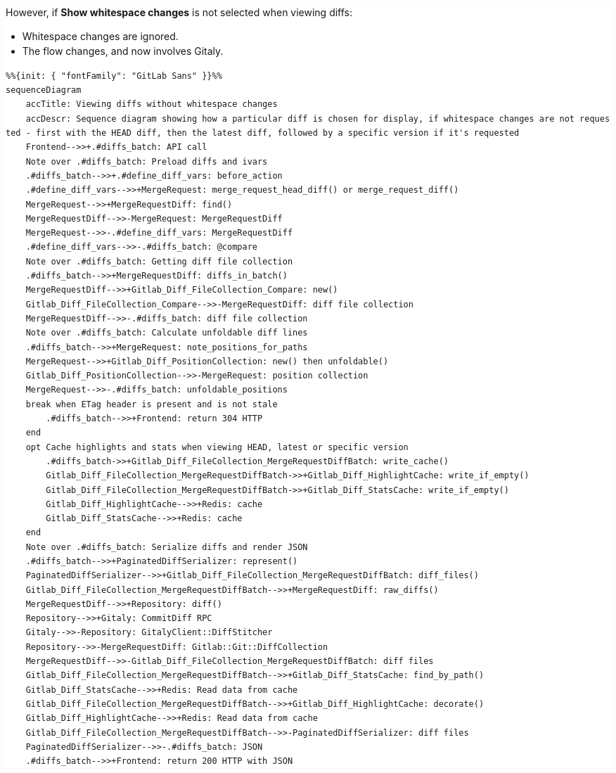However, if **Show whitespace changes** is not selected when viewing diffs:

- Whitespace changes are ignored.
- The flow changes, and now involves Gitaly.

```mermaid
%%{init: { "fontFamily": "GitLab Sans" }}%%
sequenceDiagram
    accTitle: Viewing diffs without whitespace changes
    accDescr: Sequence diagram showing how a particular diff is chosen for display, if whitespace changes are not requested - first with the HEAD diff, then the latest diff, followed by a specific version if it's requested
    Frontend-->>+.#diffs_batch: API call
    Note over .#diffs_batch: Preload diffs and ivars
    .#diffs_batch-->>+.#define_diff_vars: before_action
    .#define_diff_vars-->>+MergeRequest: merge_request_head_diff() or merge_request_diff()
    MergeRequest-->>+MergeRequestDiff: find()
    MergeRequestDiff-->>-MergeRequest: MergeRequestDiff
    MergeRequest-->>-.#define_diff_vars: MergeRequestDiff
    .#define_diff_vars-->>-.#diffs_batch: @compare
    Note over .#diffs_batch: Getting diff file collection
    .#diffs_batch-->>+MergeRequestDiff: diffs_in_batch()
    MergeRequestDiff-->>+Gitlab_Diff_FileCollection_Compare: new()
    Gitlab_Diff_FileCollection_Compare-->>-MergeRequestDiff: diff file collection
    MergeRequestDiff-->>-.#diffs_batch: diff file collection
    Note over .#diffs_batch: Calculate unfoldable diff lines
    .#diffs_batch-->>+MergeRequest: note_positions_for_paths
    MergeRequest-->>+Gitlab_Diff_PositionCollection: new() then unfoldable()
    Gitlab_Diff_PositionCollection-->>-MergeRequest: position collection
    MergeRequest-->>-.#diffs_batch: unfoldable_positions
    break when ETag header is present and is not stale
        .#diffs_batch-->>+Frontend: return 304 HTTP
    end
    opt Cache highlights and stats when viewing HEAD, latest or specific version
        .#diffs_batch->>+Gitlab_Diff_FileCollection_MergeRequestDiffBatch: write_cache()
        Gitlab_Diff_FileCollection_MergeRequestDiffBatch->>+Gitlab_Diff_HighlightCache: write_if_empty()
        Gitlab_Diff_FileCollection_MergeRequestDiffBatch->>+Gitlab_Diff_StatsCache: write_if_empty()
        Gitlab_Diff_HighlightCache-->>+Redis: cache
        Gitlab_Diff_StatsCache-->>+Redis: cache
    end
    Note over .#diffs_batch: Serialize diffs and render JSON
    .#diffs_batch-->>+PaginatedDiffSerializer: represent()
    PaginatedDiffSerializer-->>+Gitlab_Diff_FileCollection_MergeRequestDiffBatch: diff_files()
    Gitlab_Diff_FileCollection_MergeRequestDiffBatch-->>+MergeRequestDiff: raw_diffs()
    MergeRequestDiff-->>+Repository: diff()
    Repository-->>+Gitaly: CommitDiff RPC
    Gitaly-->>-Repository: GitalyClient::DiffStitcher
    Repository-->>-MergeRequestDiff: Gitlab::Git::DiffCollection
    MergeRequestDiff-->>-Gitlab_Diff_FileCollection_MergeRequestDiffBatch: diff files
    Gitlab_Diff_FileCollection_MergeRequestDiffBatch-->>+Gitlab_Diff_StatsCache: find_by_path()
    Gitlab_Diff_StatsCache-->>+Redis: Read data from cache
    Gitlab_Diff_FileCollection_MergeRequestDiffBatch-->>+Gitlab_Diff_HighlightCache: decorate()
    Gitlab_Diff_HighlightCache-->>+Redis: Read data from cache
    Gitlab_Diff_FileCollection_MergeRequestDiffBatch-->>-PaginatedDiffSerializer: diff files
    PaginatedDiffSerializer-->>-.#diffs_batch: JSON
    .#diffs_batch-->>+Frontend: return 200 HTTP with JSON
```
